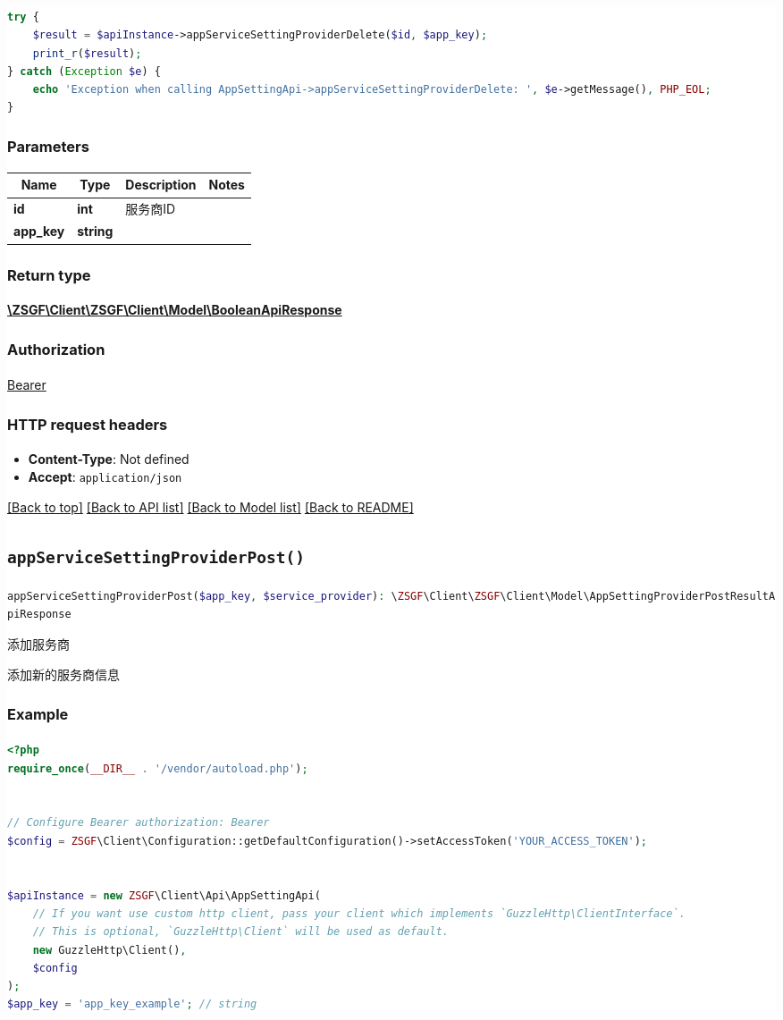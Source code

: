 ```php
try {
    $result = $apiInstance->appServiceSettingProviderDelete($id, $app_key);
    print_r($result);
} catch (Exception $e) {
    echo 'Exception when calling AppSettingApi->appServiceSettingProviderDelete: ', $e->getMessage(), PHP_EOL;
}
```

### Parameters

| Name | Type | Description  | Notes |
| ------------- | ------------- | ------------- | ------------- |
| **id** | **int**| 服务商ID | |
| **app_key** | **string**|  | |

### Return type

[**\ZSGF\Client\ZSGF\Client\Model\BooleanApiResponse**](../Model/BooleanApiResponse.md)

### Authorization

[Bearer](../../README.md#Bearer)

### HTTP request headers

- **Content-Type**: Not defined
- **Accept**: `application/json`

[[Back to top]](#) [[Back to API list]](../../README.md#endpoints)
[[Back to Model list]](../../README.md#models)
[[Back to README]](../../README.md)

## `appServiceSettingProviderPost()`

```php
appServiceSettingProviderPost($app_key, $service_provider): \ZSGF\Client\ZSGF\Client\Model\AppSettingProviderPostResultApiResponse
```

添加服务商

添加新的服务商信息

### Example

```php
<?php
require_once(__DIR__ . '/vendor/autoload.php');


// Configure Bearer authorization: Bearer
$config = ZSGF\Client\Configuration::getDefaultConfiguration()->setAccessToken('YOUR_ACCESS_TOKEN');


$apiInstance = new ZSGF\Client\Api\AppSettingApi(
    // If you want use custom http client, pass your client which implements `GuzzleHttp\ClientInterface`.
    // This is optional, `GuzzleHttp\Client` will be used as default.
    new GuzzleHttp\Client(),
    $config
);
$app_key = 'app_key_example'; // string
```